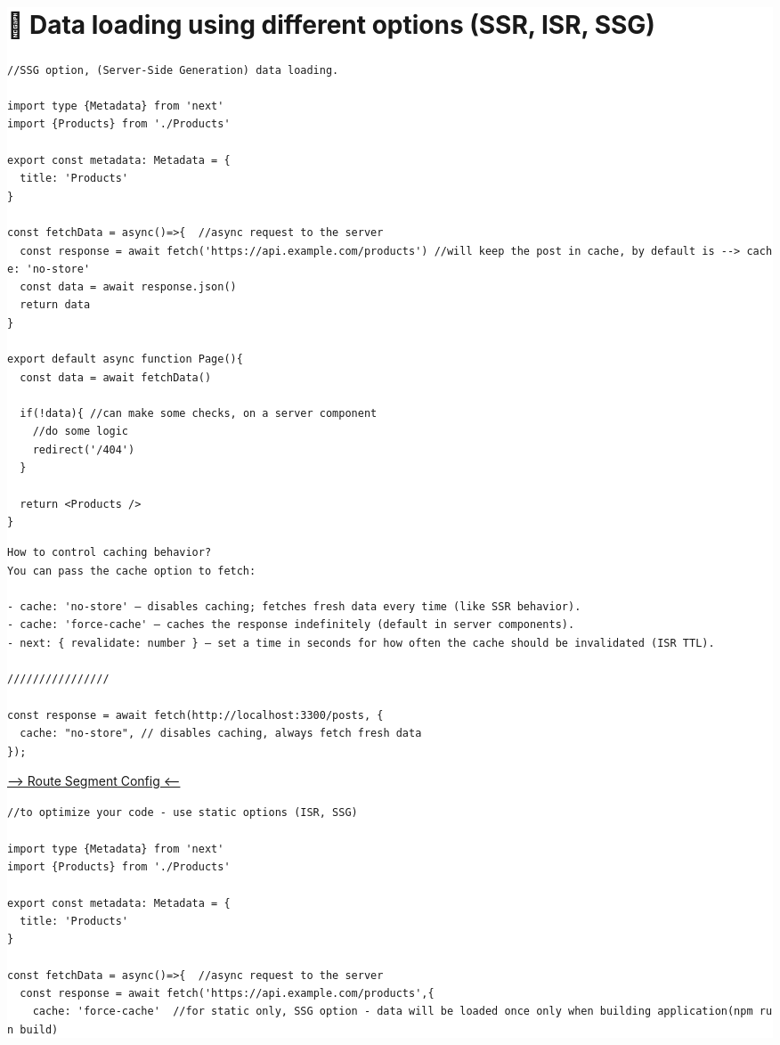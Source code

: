 # 👀 Data loading using different options (SSR, ISR, SSG)

```JS
//SSG option, (Server-Side Generation) data loading.

import type {Metadata} from 'next'
import {Products} from './Products'

export const metadata: Metadata = {
  title: 'Products'
}

const fetchData = async()=>{  //async request to the server
  const response = await fetch('https://api.example.com/products') //will keep the post in cache, by default is --> cache: 'no-store'
  const data = await response.json()
  return data
}

export default async function Page(){
  const data = await fetchData()

  if(!data){ //can make some checks, on a server component
    //do some logic
    redirect('/404')
  }

  return <Products />
}
```

```JS
How to control caching behavior?
You can pass the cache option to fetch:

- cache: 'no-store' — disables caching; fetches fresh data every time (like SSR behavior).
- cache: 'force-cache' — caches the response indefinitely (default in server components).
- next: { revalidate: number } — set a time in seconds for how often the cache should be invalidated (ISR TTL).

////////////////

const response = await fetch(http://localhost:3300/posts, {
  cache: "no-store", // disables caching, always fetch fresh data
});
```

[ --> Route Segment Config <--](https://nextjs.org/docs/app/api-reference/file-conventions/route-segment-config)

```JS
//to optimize your code - use static options (ISR, SSG)

import type {Metadata} from 'next'
import {Products} from './Products'

export const metadata: Metadata = {
  title: 'Products'
}

const fetchData = async()=>{  //async request to the server
  const response = await fetch('https://api.example.com/products',{
    cache: 'force-cache'  //for static only, SSG option - data will be loaded once only when building application(npm run build)

```